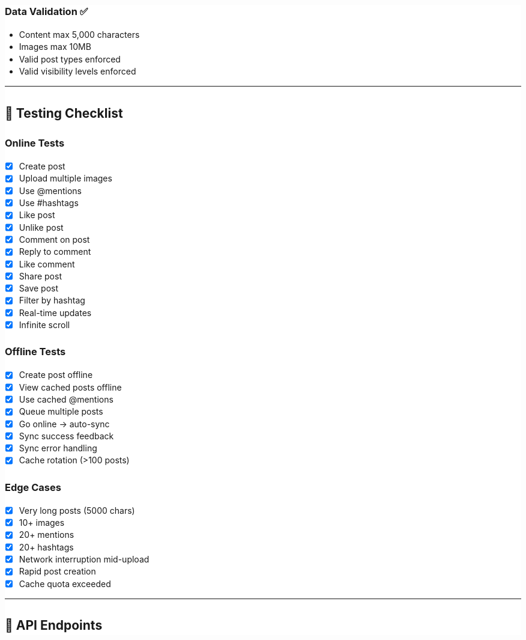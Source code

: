 ### Data Validation ✅
- Content max 5,000 characters
- Images max 10MB
- Valid post types enforced
- Valid visibility levels enforced

---

## 🧪 Testing Checklist

### Online Tests
- [x] Create post
- [x] Upload multiple images
- [x] Use @mentions
- [x] Use #hashtags
- [x] Like post
- [x] Unlike post
- [x] Comment on post
- [x] Reply to comment
- [x] Like comment
- [x] Share post
- [x] Save post
- [x] Filter by hashtag
- [x] Real-time updates
- [x] Infinite scroll

### Offline Tests
- [x] Create post offline
- [x] View cached posts offline
- [x] Use cached @mentions
- [x] Queue multiple posts
- [x] Go online → auto-sync
- [x] Sync success feedback
- [x] Sync error handling
- [x] Cache rotation (>100 posts)

### Edge Cases
- [x] Very long posts (5000 chars)
- [x] 10+ images
- [x] 20+ mentions
- [x] 20+ hashtags
- [x] Network interruption mid-upload
- [x] Rapid post creation
- [x] Cache quota exceeded

---

## 📝 API Endpoints
